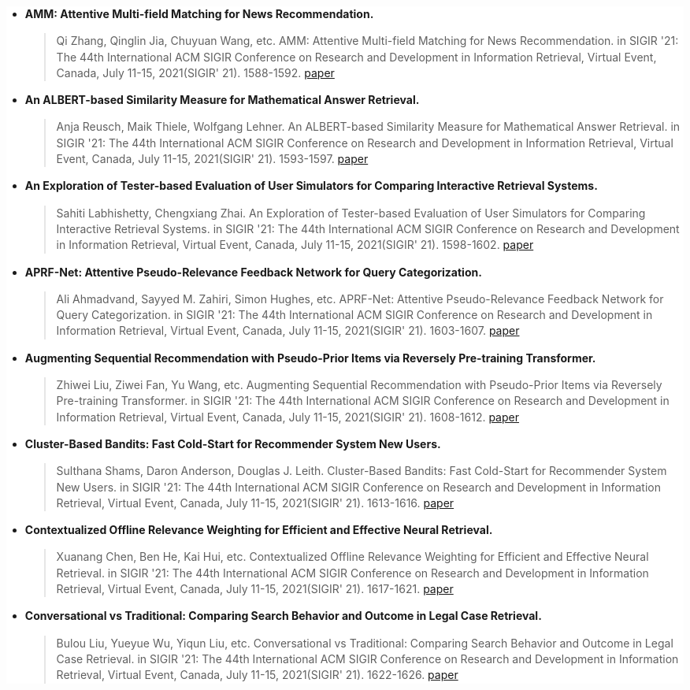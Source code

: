 
- **AMM: Attentive Multi-field Matching for News Recommendation.**
    > Qi Zhang, Qinglin Jia, Chuyuan Wang, etc. AMM: Attentive Multi-field Matching for News Recommendation. in SIGIR &apos;21: The 44th International ACM SIGIR Conference on Research and Development in Information Retrieval, Virtual Event, Canada, July 11-15, 2021(SIGIR' 21). 1588-1592. [paper](https://doi.org/10.1145/3404835.3463232)


- **An ALBERT-based Similarity Measure for Mathematical Answer Retrieval.**
    > Anja Reusch, Maik Thiele, Wolfgang Lehner. An ALBERT-based Similarity Measure for Mathematical Answer Retrieval. in SIGIR &apos;21: The 44th International ACM SIGIR Conference on Research and Development in Information Retrieval, Virtual Event, Canada, July 11-15, 2021(SIGIR' 21). 1593-1597. [paper](https://doi.org/10.1145/3404835.3463023)


- **An Exploration of Tester-based Evaluation of User Simulators for Comparing Interactive Retrieval Systems.**
    > Sahiti Labhishetty, Chengxiang Zhai. An Exploration of Tester-based Evaluation of User Simulators for Comparing Interactive Retrieval Systems. in SIGIR &apos;21: The 44th International ACM SIGIR Conference on Research and Development in Information Retrieval, Virtual Event, Canada, July 11-15, 2021(SIGIR' 21). 1598-1602. [paper](https://doi.org/10.1145/3404835.3463091)


- **APRF-Net: Attentive Pseudo-Relevance Feedback Network for Query Categorization.**
    > Ali Ahmadvand, Sayyed M. Zahiri, Simon Hughes, etc. APRF-Net: Attentive Pseudo-Relevance Feedback Network for Query Categorization. in SIGIR &apos;21: The 44th International ACM SIGIR Conference on Research and Development in Information Retrieval, Virtual Event, Canada, July 11-15, 2021(SIGIR' 21). 1603-1607. [paper](https://doi.org/10.1145/3404835.3463041)


- **Augmenting Sequential Recommendation with Pseudo-Prior Items via Reversely Pre-training Transformer.**
    > Zhiwei Liu, Ziwei Fan, Yu Wang, etc. Augmenting Sequential Recommendation with Pseudo-Prior Items via Reversely Pre-training Transformer. in SIGIR &apos;21: The 44th International ACM SIGIR Conference on Research and Development in Information Retrieval, Virtual Event, Canada, July 11-15, 2021(SIGIR' 21). 1608-1612. [paper](https://doi.org/10.1145/3404835.3463036)


- **Cluster-Based Bandits: Fast Cold-Start for Recommender System New Users.**
    > Sulthana Shams, Daron Anderson, Douglas J. Leith. Cluster-Based Bandits: Fast Cold-Start for Recommender System New Users. in SIGIR &apos;21: The 44th International ACM SIGIR Conference on Research and Development in Information Retrieval, Virtual Event, Canada, July 11-15, 2021(SIGIR' 21). 1613-1616. [paper](https://doi.org/10.1145/3404835.3463033)


- **Contextualized Offline Relevance Weighting for Efficient and Effective Neural Retrieval.**
    > Xuanang Chen, Ben He, Kai Hui, etc. Contextualized Offline Relevance Weighting for Efficient and Effective Neural Retrieval. in SIGIR &apos;21: The 44th International ACM SIGIR Conference on Research and Development in Information Retrieval, Virtual Event, Canada, July 11-15, 2021(SIGIR' 21). 1617-1621. [paper](https://doi.org/10.1145/3404835.3463073)


- **Conversational vs Traditional: Comparing Search Behavior and Outcome in Legal Case Retrieval.**
    > Bulou Liu, Yueyue Wu, Yiqun Liu, etc. Conversational vs Traditional: Comparing Search Behavior and Outcome in Legal Case Retrieval. in SIGIR &apos;21: The 44th International ACM SIGIR Conference on Research and Development in Information Retrieval, Virtual Event, Canada, July 11-15, 2021(SIGIR' 21). 1622-1626. [paper](https://doi.org/10.1145/3404835.3463064)
